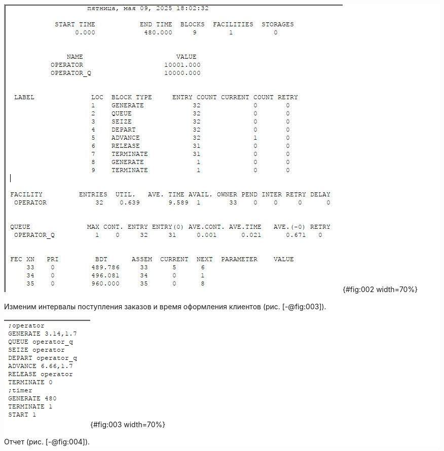 ![Отчет 1](image/2.JPG){#fig:002 width=70%}

Изменим интервалы поступления заказов и время оформления клиентов (рис. [-@fig:003]).

![код модели 1.2](image/3.JPG){#fig:003 width=70%}

Отчет (рис. [-@fig:004]).

